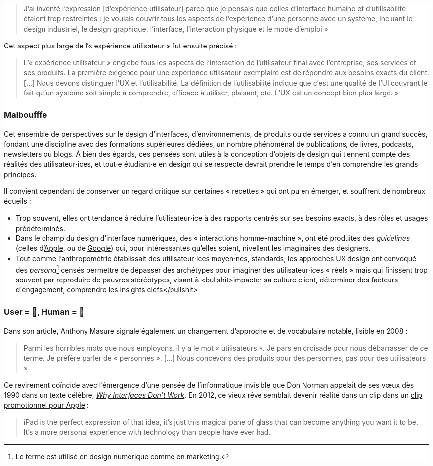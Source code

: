 > J’ai inventé l’expression [d’expérience utilisateur] parce que je pensais que celles d’interface humaine et d’utilisabilité étaient trop restreintes : je voulais couvrir tous les aspects de l’expérience d’une personne avec un système, incluant le design industriel, le design graphique, l’interface, l’interaction physique et le mode d’emploi »

Cet aspect plus large de l’« expérience utilisateur » fut ensuite précisé :

> L’« expérience utilisateur » englobe tous les aspects de l’interaction de l’utilisateur final avec l’entreprise, ses services et ses produits. La première exigence pour une expérience utilisateur exemplaire est de répondre aux besoins exacts du client. \[…\] Nous devons distinguer l’UX et l’utilisabilité. La définition de l’utilisabilité indique que c’est une qualité de l’UI couvrant le fait qu’un système soit simple à comprendre, efficace à utiliser, plaisant, etc. L’UX est un concept bien plus large. »



### Malboufffe

Cet ensemble de perspectives sur le design d’interfaces, d’environnements, de produits ou de services a connu un grand succès, fondant une discipline avec des formations supérieures dédiées, un nombre phénoménal de publications, de livres, podcasts, newsletters ou blogs. À bien des égards, ces pensées sont utiles à la conception d’objets de design qui tiennent compte des réalités des utilisateur⋅ices, et tout⋅e étudiant⋅e en design qui se respecte devrait prendre le temps d’en comprendre les grands principes. 

Il convient cependant de conserver un regard critique sur certaines « recettes » qui ont pu en émerger, et souffrent de nombreux écueils :
- Trop souvent, elles ont tendance à réduire l’utilisateur⋅ice à des rapports centrés sur ses besoins exacts, à des rôles et usages prédéterminés.
- Dans le champ du design d’interface numériques, des « interactions homme-machine », ont été produites des _guidelines_ (celles d’[Apple](https://developer.apple.com/design/human-interface-guidelines/), ou de [Google](https://m3.material.io/)) qui, pour intéressantes qu’elles soient, nivellent les imaginaires des designers.
- Tout comme l’anthropométrie établissait des utilisateur⋅ices moyen⋅nes, standards, les approches UX design ont convoqué des _persona_[^persona] censés permettre de dépasser des archétypes pour imaginer des utilisateur⋅ices « réels » mais qui finissent trop souvent par reproduire de pauvres stéréotypes, visant à &lt;bullshit&gt;impacter sa culture client, déterminer des facteurs d'engagement, comprendre les insights clefs&lt;/bullshit&gt;

[^persona]: Le terme est utilisé en [design numérique](https://fr.wikipedia.org/wiki/Persona_(ergonomie)) comme en [marketing](https://fr.wikipedia.org/wiki/Persona_(marketing)).

### User = 💩, Human = 🤑
Dans son article, Anthony Masure signale également un changement d’approche et de vocabulaire notable, lisible en 2008 : 

> Parmi les horribles mots que nous employons, il y a le mot « utilisateurs ». Je pars en croisade pour nous débarrasser de ce terme. Je préfère parler de « personnes ». […] Nous concevons des produits pour des personnes, pas pour des utilisateurs  »

Ce revirement coïncide avec l’émergence d’une pensée de l’informatique invisible que Don Norman appelait de ses vœux dès 1990 dans un texte célèbre, [_Why Interfaces Don’t Work_](https://www.academia.edu/2849717/Why_interfaces_don_t_work). En 2012, ce vieux rêve semblait devenir réalité dans un clip dans un [clip promotionnel pour Apple](https://www.youtube.com/watch?v=Im32w9_Okws) :

> iPad is the perfect expression of that idea, it’s just this magical pane of glass that can become anything you want it to be. It’s a more personal experience with technology than people have ever had.


[^potter]: Norman Potter, [Qu’est-ce qu’un designer ?](http://www.strabic.fr/Norman-Potter-Qu-est-ce-qu-un-designer).
[^biblio]: Voir [la bibliographie](#bibliographie).
[^wp]: [L’ergonomie avant l’ergonomie](https://fr.wikipedia.org/wiki/Histoire_de_l'ergonomie#L'ergonomie_avant_l'ergonomie) sur Wikipédia.
[^fauteuil]: [![](images/fauteuil.png)](images/fauteuil.png)
[^TheMeasureofManHumanFactorsinDesign]: [_The Measure of Man: Human Factors in Design_](images/TheMeasureofManHumanFactorsinDesign.pdf), illustrations d’Alvin R. Tilley. L’ouvrage est loin d’être caricatural, mais a pu concourir à établir des pensées de la majorité qui écartent les minorités.
[^dc]: Michel de Certeau, _L’invention du quotidien, tome 1 : Arts de faire,_ Gallimard, 1990.
[^anthropo]: Parcourir “[Qu’est-ce que l’anthropologie, l’ethnologie et, plus largement, les Sciences humaines et sociales apportent au design](https://journal.dampress.org/words/cycle-de-conf/qu%27est-ce-que-l%27anthropologie-l%27ethnologie-et-plus-largement-les-sciences-humaines-et-sociales-apportent-au-design) et plus globalement, s’intéresser notamment aux publications de [Design Arts Médias](https://journal.dampress.org/).
[^am]: Les extraits suivants, et nombre des réflexions qui fondent cette proposition, sont issues d’un article d’Anthony Masure, _Manifeste pour un design acentré_, publié par B42 dans _Design et humanités numériques_ et [accessible en ligne](https://www.anthonymasure.com/articles/2019-12-manifesto-acentric-design).
[^tcu]: Traduit par Jean-François Caro, _L'utilisateur Turing-complet_ est accessible en français sur [reader.lgru.net](http://reader.lgru.net/texts/lutilisateur-turing-complet/).
[^olia]: [![](images/olia16.png)](https://www.jaka.org/olia/summer/)
[^tcu2]: [_Turing complete user_](http://reader.lgru.net/texts/lutilisateur-turing-complet/).
[^liquider]: Liquider l’utilisateur, Silvio Lorusso, [revue Tèque](https://revue-teque.fr/catalogue/teque-1) ou en  VO : [theusercondition.computer](https://theusercondition.computer/)
[^gafam]: Lire [RGPD : Les "dark patterns", ou comment s'asseoir sur le Règlement](https://open-freax.fr/rgpd-dark-patterns/)